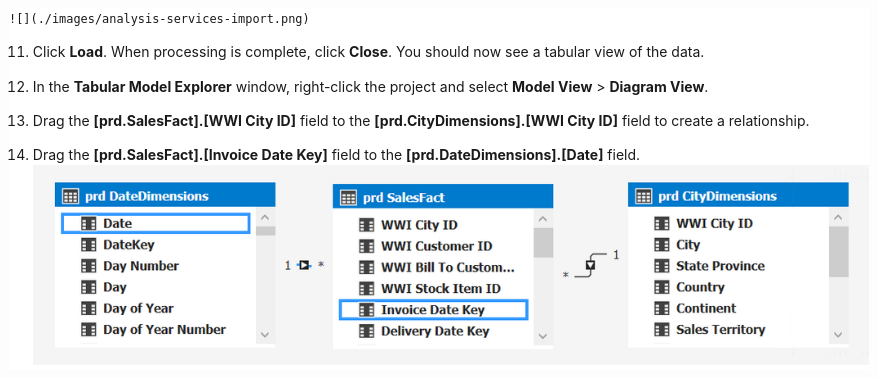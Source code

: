     ![](./images/analysis-services-import.png)

11. Click **Load**. When processing is complete, click **Close**. You should now see a tabular view of the data.

12. In the **Tabular Model Explorer** window, right-click the project and select **Model View** > **Diagram View**.

13. Drag the **[prd.SalesFact].[WWI City ID]** field to the **[prd.CityDimensions].[WWI City ID]** field to create a relationship.  

14. Drag the **[prd.SalesFact].[Invoice Date Key]** field to the **[prd.DateDimensions].[Date]** field.  
    ![](./images/analysis-services-relations.png)


[azure-cli-2]: /azure/install-azure-cli
[azbb-repo]: https://github.com/mspnp/template-building-blocks
[azbb-wiki]: https://github.com/mspnp/template-building-blocks/wiki/Install-Azure-Building-Blocks
[github-folder]: https://github.com/mspnp/reference-architectures/tree/master/data/enterprise_bi_sqldw
[ref-arch-repo]: https://github.com/mspnp/reference-architectures
[ref-arch-repo-folder]: https://github.com/mspnp/reference-architectures/tree/master/data/enterprise_bi_sqldw